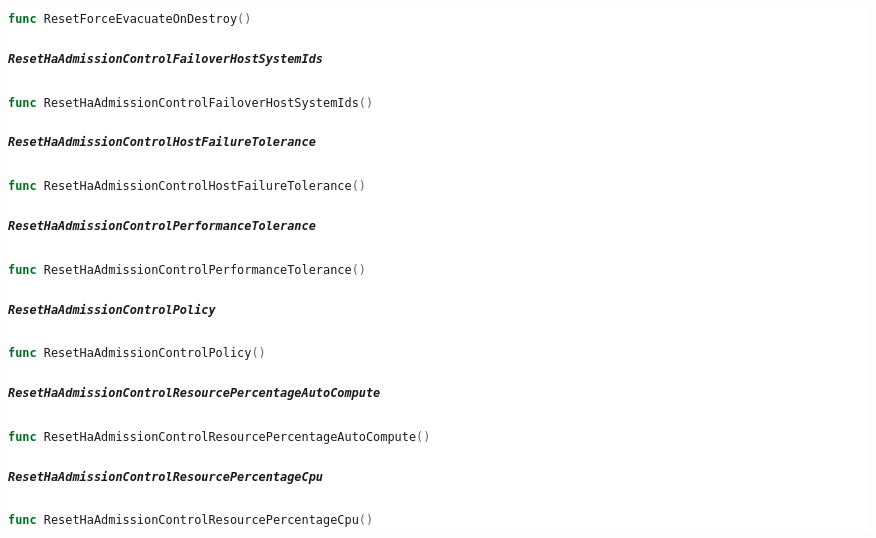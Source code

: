 ```go
func ResetForceEvacuateOnDestroy()
```

##### `ResetHaAdmissionControlFailoverHostSystemIds` <a name="ResetHaAdmissionControlFailoverHostSystemIds" id="@cdktf/provider-vsphere.computeCluster.ComputeCluster.resetHaAdmissionControlFailoverHostSystemIds"></a>

```go
func ResetHaAdmissionControlFailoverHostSystemIds()
```

##### `ResetHaAdmissionControlHostFailureTolerance` <a name="ResetHaAdmissionControlHostFailureTolerance" id="@cdktf/provider-vsphere.computeCluster.ComputeCluster.resetHaAdmissionControlHostFailureTolerance"></a>

```go
func ResetHaAdmissionControlHostFailureTolerance()
```

##### `ResetHaAdmissionControlPerformanceTolerance` <a name="ResetHaAdmissionControlPerformanceTolerance" id="@cdktf/provider-vsphere.computeCluster.ComputeCluster.resetHaAdmissionControlPerformanceTolerance"></a>

```go
func ResetHaAdmissionControlPerformanceTolerance()
```

##### `ResetHaAdmissionControlPolicy` <a name="ResetHaAdmissionControlPolicy" id="@cdktf/provider-vsphere.computeCluster.ComputeCluster.resetHaAdmissionControlPolicy"></a>

```go
func ResetHaAdmissionControlPolicy()
```

##### `ResetHaAdmissionControlResourcePercentageAutoCompute` <a name="ResetHaAdmissionControlResourcePercentageAutoCompute" id="@cdktf/provider-vsphere.computeCluster.ComputeCluster.resetHaAdmissionControlResourcePercentageAutoCompute"></a>

```go
func ResetHaAdmissionControlResourcePercentageAutoCompute()
```

##### `ResetHaAdmissionControlResourcePercentageCpu` <a name="ResetHaAdmissionControlResourcePercentageCpu" id="@cdktf/provider-vsphere.computeCluster.ComputeCluster.resetHaAdmissionControlResourcePercentageCpu"></a>

```go
func ResetHaAdmissionControlResourcePercentageCpu()
```
